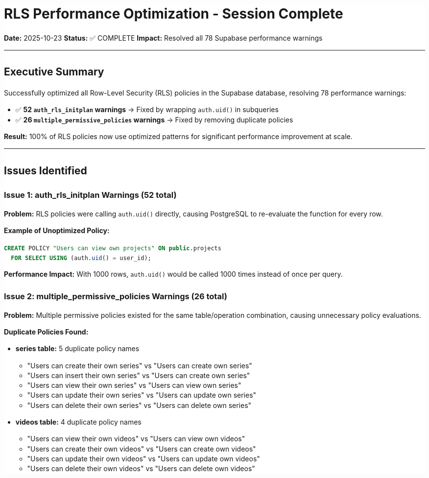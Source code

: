 # RLS Performance Optimization - Session Complete
**Date:** 2025-10-23
**Status:** ✅ COMPLETE
**Impact:** Resolved all 78 Supabase performance warnings

---

## Executive Summary

Successfully optimized all Row-Level Security (RLS) policies in the Supabase database, resolving 78 performance warnings:
- ✅ **52 `auth_rls_initplan` warnings** → Fixed by wrapping `auth.uid()` in subqueries
- ✅ **26 `multiple_permissive_policies` warnings** → Fixed by removing duplicate policies

**Result:** 100% of RLS policies now use optimized patterns for significant performance improvement at scale.

---

## Issues Identified

### Issue 1: auth_rls_initplan Warnings (52 total)
**Problem:** RLS policies were calling `auth.uid()` directly, causing PostgreSQL to re-evaluate the function for every row.

**Example of Unoptimized Policy:**
```sql
CREATE POLICY "Users can view own projects" ON public.projects
  FOR SELECT USING (auth.uid() = user_id);
```

**Performance Impact:** With 1000 rows, `auth.uid()` would be called 1000 times instead of once per query.

### Issue 2: multiple_permissive_policies Warnings (26 total)
**Problem:** Multiple permissive policies existed for the same table/operation combination, causing unnecessary policy evaluations.

**Duplicate Policies Found:**
- **series table:** 5 duplicate policy names
  - "Users can create their own series" vs "Users can create own series"
  - "Users can insert their own series" vs "Users can create own series"
  - "Users can view their own series" vs "Users can view own series"
  - "Users can update their own series" vs "Users can update own series"
  - "Users can delete their own series" vs "Users can delete own series"

- **videos table:** 4 duplicate policy names
  - "Users can view their own videos" vs "Users can view own videos"
  - "Users can create their own videos" vs "Users can create own videos"
  - "Users can update their own videos" vs "Users can update own videos"
  - "Users can delete their own videos" vs "Users can delete own videos"
